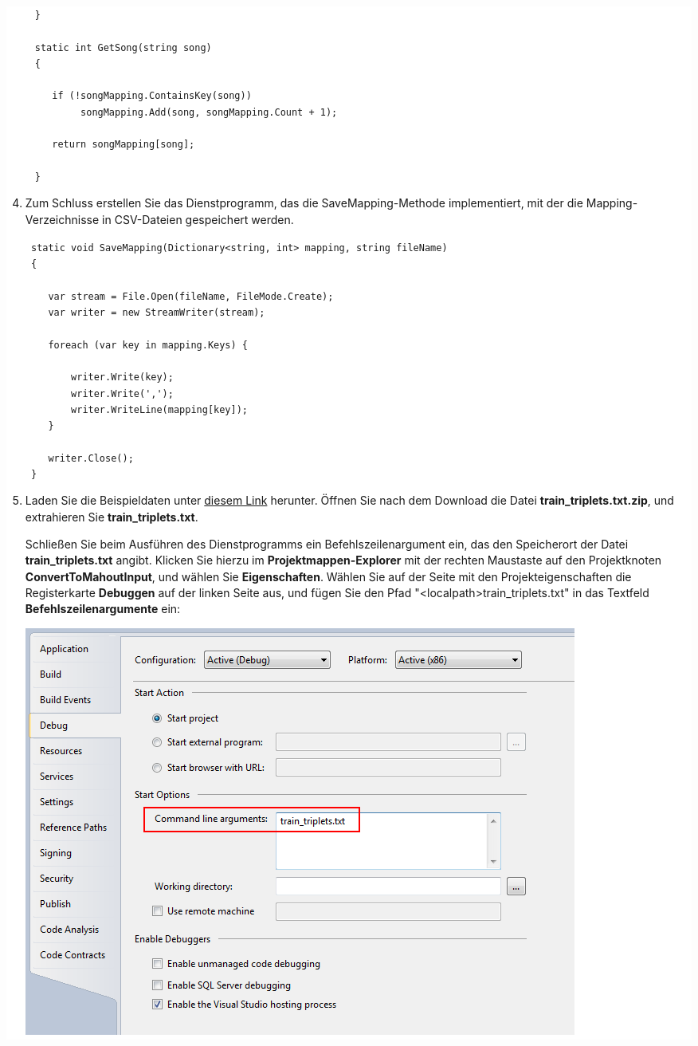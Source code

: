          }

         static int GetSong(string song)
         {

    		if (!songMapping.ContainsKey(song))
                 songMapping.Add(song, songMapping.Count + 1);

    		return songMapping[song];

         }

4.  Zum Schluss erstellen Sie das Dienstprogramm, das die SaveMapping-Methode implementiert, mit der die Mapping-Verzeichnisse in CSV-Dateien gespeichert werden.

         static void SaveMapping(Dictionary<string, int> mapping, string fileName)
         {

    		var stream = File.Open(fileName, FileMode.Create);
    		var writer = new StreamWriter(stream);

    		foreach (var key in mapping.Keys) {

                writer.Write(key);
                writer.Write(',');
                writer.WriteLine(mapping[key]);
    		}

    		writer.Close();
         }

5.  Laden Sie die Beispieldaten unter [diesem Link](http://labrosa.ee.columbia.edu/millionsong/sites/default/files/challenge/train_triplets.txt.zip) herunter. Öffnen Sie nach dem Download die Datei **train\_triplets.txt.zip**, und extrahieren Sie **train\_triplets.txt**.

    Schließen Sie beim Ausführen des Dienstprogramms ein Befehlszeilenargument ein, das den Speicherort der Datei **train\_triplets.txt** angibt. Klicken Sie hierzu im **Projektmappen-Explorer** mit der rechten Maustaste auf den Projektknoten **ConvertToMahoutInput**, und wählen Sie **Eigenschaften**. Wählen Sie auf der Seite mit den Projekteigenschaften die Registerkarte **Debuggen** auf der linken Seite aus, und fügen Sie den Pfad "&lt;localpath\>train\_triplets.txt" in das Textfeld **Befehlszeilenargumente** ein:

    ![Befehlszeilenargumente festlegen](./media/hdinsight-hadoop-recommendation-engine/setting-command-line-arguments.png)
